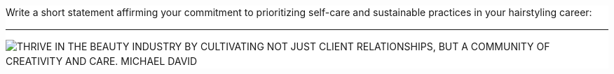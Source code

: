Write a short statement affirming your commitment to prioritizing self-care and sustainable practices in your hairstyling career:

_____________________________________________________________________





![THRIVE IN THE BEAUTY INDUSTRY BY CULTIVATING NOT JUST CLIENT RELATIONSHIPS, BUT A COMMUNITY OF CREATIVITY AND CARE. MICHAEL DAVID](../assets/images/Chapter-X-quote.PNG)
